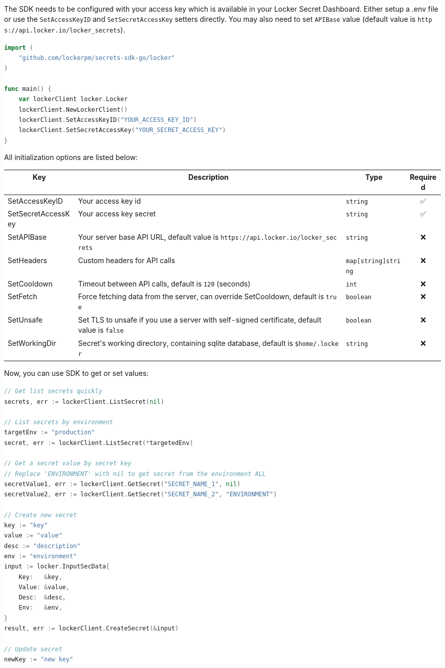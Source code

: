 The SDK needs to be configured with your access key which is available in your Locker Secret Dashboard. 
Either setup a .env file or use the `SetAccessKeyID` and `SetSecretAccessKey` setters directly. 
You may also need to set `APIBase` value (default value is `https://api.locker.io/locker_secrets`).

```go
import (
	"github.com/lockerpm/secrets-sdk-go/locker"
)

func main() {
	var lockerClient locker.Locker
	lockerClient.NewLockerClient()
	lockerClient.SetAccessKeyID("YOUR_ACCESS_KEY_ID")
	lockerClient.SetSecretAccessKey("YOUR_SECRET_ACCESS_KEY")
}
```

All initialization options are listed below:

| Key                   | Description                                                                                  | Type                   | Required |
| --------------------- | ---------------------------------------------------------------------------------------------| -----------------------| :--:     |
| SetAccessKeyID        | Your access key id                                                                           | `string`               | ✅       | 
| SetSecretAccessKey    | Your access key secret                                                                       | `string`               | ✅       | 
| SetAPIBase            | Your server base API URL, default value is `https://api.locker.io/locker_secrets`            | `string`               | ❌       | 
| SetHeaders            | Custom headers for API calls                                                                 | `map[string]string`    | ❌       | 
| SetCooldown           | Timeout between API calls, default is `120` (seconds)                                        | `int`                  | ❌       | 
| SetFetch              | Force fetching data from the server, can override SetCooldown, default is `true`             | `boolean`              | ❌       |
| SetUnsafe             | Set TLS to unsafe if you use a server with self-signed certificate, default value is `false` | `boolean`              | ❌       |
| SetWorkingDir         | Secret's working directory, containing sqlite database, default is `$home/.locker`           | `string`               | ❌       |

Now, you can use SDK to get or set values:

```go
// Get list secrets quickly
secrets, err := lockerClient.ListSecret(nil)

// List secrets by environment
targetEnv := "production"
secret, err := lockerClient.ListSecret(*targetedEnv)

// Get a secret value by secret key
// Replace 'ENVIRONMENT' with nil to get secret from the environment ALL
secretValue1, err := lockerClient.GetSecret("SECRET_NAME_1", nil)
secretValue2, err := lockerClient.GetSecret("SECRET_NAME_2", "ENVIRONMENT")

// Create new secret
key := "key"
value := "value"
desc := "description"
env := "environment"
input := locker.InputSecData{
    Key:   &key,
    Value: &value,
    Desc:  &desc,
    Env:   &env,
}
result, err := lockerClient.CreateSecret(&input)

// Update secret
newKey := "new key"
```